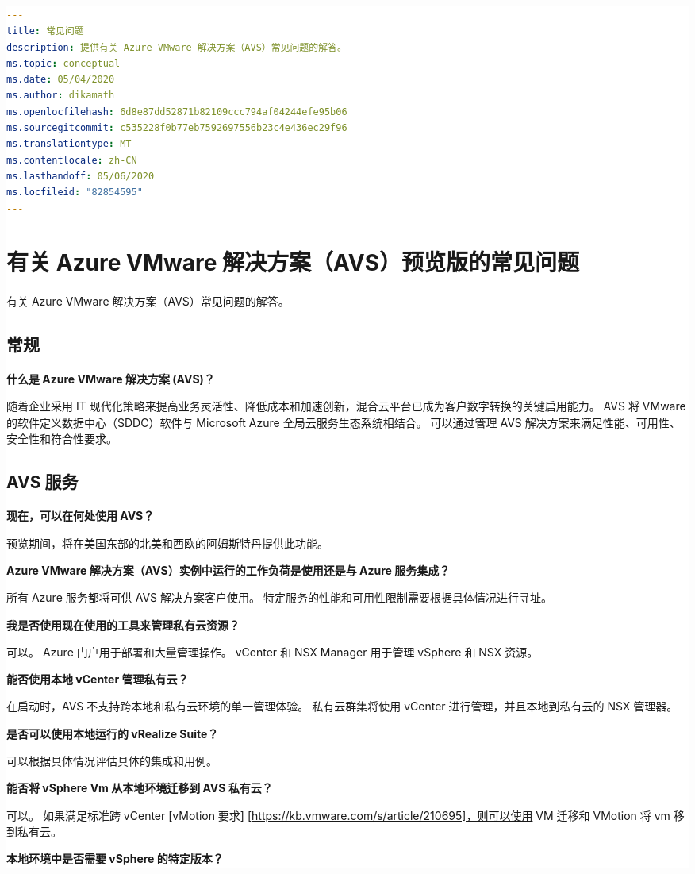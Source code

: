 ```yaml
---
title: 常见问题
description: 提供有关 Azure VMware 解决方案（AVS）常见问题的解答。
ms.topic: conceptual
ms.date: 05/04/2020
ms.author: dikamath
ms.openlocfilehash: 6d8e87dd52871b82109ccc794af04244efe95b06
ms.sourcegitcommit: c535228f0b77eb7592697556b23c4e436ec29f96
ms.translationtype: MT
ms.contentlocale: zh-CN
ms.lasthandoff: 05/06/2020
ms.locfileid: "82854595"
---
```

# <a name="frequently-asked-questions-about-azure-vmware-solution-avs-preview"></a>有关 Azure VMware 解决方案（AVS）预览版的常见问题

有关 Azure VMware 解决方案（AVS）常见问题的解答。

## <a name="general"></a>常规

**什么是 Azure VMware 解决方案 (AVS)？**

随着企业采用 IT 现代化策略来提高业务灵活性、降低成本和加速创新，混合云平台已成为客户数字转换的关键启用能力。 AVS 将 VMware 的软件定义数据中心（SDDC）软件与 Microsoft Azure 全局云服务生态系统相结合。 可以通过管理 AVS 解决方案来满足性能、可用性、安全性和符合性要求。

## <a name="avs-service"></a>AVS 服务

**现在，可以在何处使用 AVS？**

预览期间，将在美国东部的北美和西欧的阿姆斯特丹提供此功能。

**Azure VMware 解决方案（AVS）实例中运行的工作负荷是使用还是与 Azure 服务集成？**

所有 Azure 服务都将可供 AVS 解决方案客户使用。 特定服务的性能和可用性限制需要根据具体情况进行寻址。

**我是否使用现在使用的工具来管理私有云资源？**

可以。 Azure 门户用于部署和大量管理操作。 vCenter 和 NSX Manager 用于管理 vSphere 和 NSX 资源。

**能否使用本地 vCenter 管理私有云？**

在启动时，AVS 不支持跨本地和私有云环境的单一管理体验。 私有云群集将使用 vCenter 进行管理，并且本地到私有云的 NSX 管理器。

**是否可以使用本地运行的 vRealize Suite？** 

可以根据具体情况评估具体的集成和用例。

**能否将 vSphere Vm 从本地环境迁移到 AVS 私有云？**

可以。 如果满足标准跨 vCenter [vMotion 要求] [https://kb.vmware.com/s/article/210695]，则可以使用 VM 迁移和 VMotion 将 vm 移到私有云。

**本地环境中是否需要 vSphere 的特定版本？**


[kb2106952]: https://kb.vmware.com/s/article/2106952
[Access and Identity Concepts]: concepts-identity.md